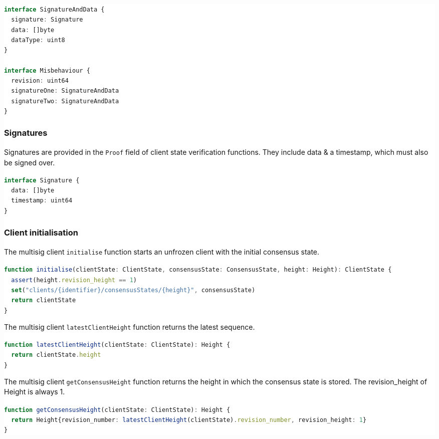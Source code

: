 ```typescript
interface SignatureAndData {
  signature: Signature
  data: []byte
  dataType: uint8
}

interface Misbehaviour {
  revision: uint64
  signatureOne: SignatureAndData
  signatureTwo: SignatureAndData
}
```

### Signatures

Signatures are provided in the `Proof` field of client state verification functions. They include data & a timestamp, which must also be signed over.

```typescript
interface Signature {
  data: []byte
  timestamp: uint64
}
```

### Client initialisation

The multisig client `initialise` function starts an unfrozen client with the initial consensus state.

```typescript
function initialise(clientState: ClientState, consensusState: ConsensusState, height: Height): ClientState {
  assert(height.revision_height == 1)
  set("clients/{identifier}/consensusStates/{height}", consensusState)
  return clientState
}
```

The multisig client `latestClientHeight` function returns the latest sequence.

```typescript
function latestClientHeight(clientState: ClientState): Height {
  return clientState.height
}
```

The multisig client `getConsensusHeight` function returns the height in which the consensus state is stored. The revision_height of Height is always 1.
```typescript
function getConsensusHeight(clientState: ClientState): Height {
  return Height{revision_number: latestClientHeight(clientState).revision_number, revision_height: 1}
}
```
